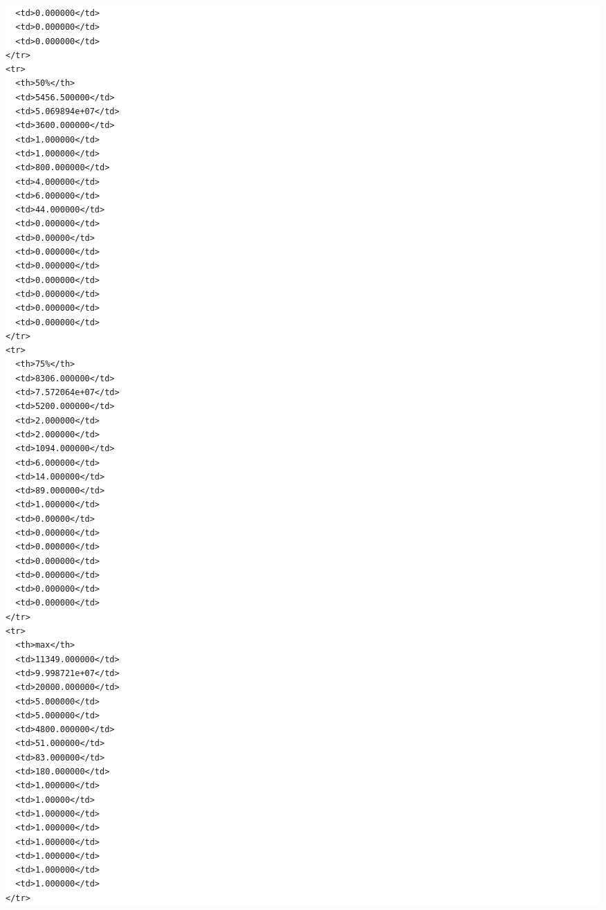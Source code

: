       <td>0.000000</td>
      <td>0.000000</td>
      <td>0.000000</td>
    </tr>
    <tr>
      <th>50%</th>
      <td>5456.500000</td>
      <td>5.069894e+07</td>
      <td>3600.000000</td>
      <td>1.000000</td>
      <td>1.000000</td>
      <td>800.000000</td>
      <td>4.000000</td>
      <td>6.000000</td>
      <td>44.000000</td>
      <td>0.000000</td>
      <td>0.00000</td>
      <td>0.000000</td>
      <td>0.000000</td>
      <td>0.000000</td>
      <td>0.000000</td>
      <td>0.000000</td>
      <td>0.000000</td>
    </tr>
    <tr>
      <th>75%</th>
      <td>8306.000000</td>
      <td>7.572064e+07</td>
      <td>5200.000000</td>
      <td>2.000000</td>
      <td>2.000000</td>
      <td>1094.000000</td>
      <td>6.000000</td>
      <td>14.000000</td>
      <td>89.000000</td>
      <td>1.000000</td>
      <td>0.00000</td>
      <td>0.000000</td>
      <td>0.000000</td>
      <td>0.000000</td>
      <td>0.000000</td>
      <td>0.000000</td>
      <td>0.000000</td>
    </tr>
    <tr>
      <th>max</th>
      <td>11349.000000</td>
      <td>9.998721e+07</td>
      <td>20000.000000</td>
      <td>5.000000</td>
      <td>5.000000</td>
      <td>4800.000000</td>
      <td>51.000000</td>
      <td>83.000000</td>
      <td>180.000000</td>
      <td>1.000000</td>
      <td>1.00000</td>
      <td>1.000000</td>
      <td>1.000000</td>
      <td>1.000000</td>
      <td>1.000000</td>
      <td>1.000000</td>
      <td>1.000000</td>
    </tr>